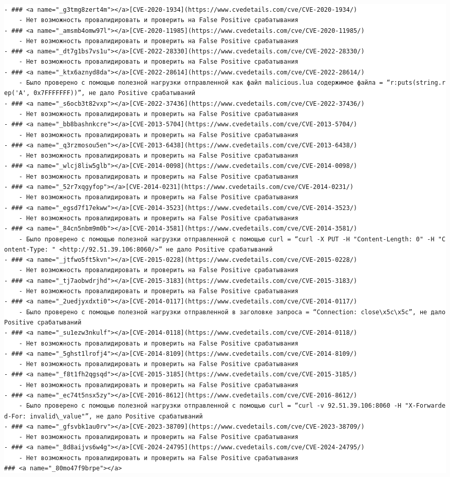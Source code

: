     - ### <a name="_g3tmg8zert4m"></a>[CVE-2020-1934](https://www.cvedetails.com/cve/CVE-2020-1934/)
        - Нет возможность провалидировать и проверить на False Positive срабатывания
    - ### <a name="_amsmb4omw97l"></a>[CVE-2020-11985](https://www.cvedetails.com/cve/CVE-2020-11985/)
        - Нет возможность провалидировать и проверить на False Positive срабатывания
    - ### <a name="_dt7g1bs7vs1u"></a>[CVE-2022-28330](https://www.cvedetails.com/cve/CVE-2022-28330/)
        - Нет возможность провалидировать и проверить на False Positive срабатывания
    - ### <a name="_ktx6aznyd8da"></a>[CVE-2022-28614](https://www.cvedetails.com/cve/CVE-2022-28614/)
        - Было проверено с помощью полезной нагрузки отправленной как файл malicious.lua содержимое файла = “r:puts(string.rep('A', 0x7FFFFFFF))”, не дало Positive срабатываний
    - ### <a name="_s6ocb3t82vxp"></a>[CVE-2022-37436](https://www.cvedetails.com/cve/CVE-2022-37436/)
        - Нет возможность провалидировать и проверить на False Positive срабатывания
    - ### <a name="_bb8bashnkcre"></a>[CVE-2013-5704](https://www.cvedetails.com/cve/CVE-2013-5704/)
        - Нет возможность провалидировать и проверить на False Positive срабатывания
    - ### <a name="_q3rzmosou5en"></a>[CVE-2013-6438](https://www.cvedetails.com/cve/CVE-2013-6438/)
        - Нет возможность провалидировать и проверить на False Positive срабатывания
    - ### <a name="_wlcj8liw5glb"></a>[CVE-2014-0098](https://www.cvedetails.com/cve/CVE-2014-0098/)
        - Нет возможность провалидировать и проверить на False Positive срабатывания
    - ### <a name="_52r7xqgyfop"></a>[CVE-2014-0231](https://www.cvedetails.com/cve/CVE-2014-0231/)
        - Нет возможность провалидировать и проверить на False Positive срабатывания
    - ### <a name="_egsd7f17ekww"></a>[CVE-2014-3523](https://www.cvedetails.com/cve/CVE-2014-3523/)
        - Нет возможность провалидировать и проверить на False Positive срабатывания
    - ### <a name="_84cn5nbm9m0b"></a>[CVE-2014-3581](https://www.cvedetails.com/cve/CVE-2014-3581/)
        - Было проверено с помощью полезной нагрузки отправленной с помощью curl = “curl -X PUT -H "Content-Length: 0" -H "Content-Type: " <http://92.51.39.106:8060/>” не дало Positive срабатываний
    - ### <a name="_jtfwo5ft5kvn"></a>[CVE-2015-0228](https://www.cvedetails.com/cve/CVE-2015-0228/)
        - Нет возможность провалидировать и проверить на False Positive срабатывания
    - ### <a name="_tj7aobwdrjhd"></a>[CVE-2015-3183](https://www.cvedetails.com/cve/CVE-2015-3183/)
        - Нет возможность провалидировать и проверить на False Positive срабатывания
    - ### <a name="_2uedjyxdxti0"></a>[CVE-2014-0117](https://www.cvedetails.com/cve/CVE-2014-0117/)
        - Было проверено с помощью полезной нагрузки отправленной в заголовке запроса = “Connection: close\x5c\x5c”, не дало Positive срабатываний
    - ### <a name="_su1ezw3nkulf"></a>[CVE-2014-0118](https://www.cvedetails.com/cve/CVE-2014-0118/)
        - Нет возможность провалидировать и проверить на False Positive срабатывания
    - ### <a name="_5ghst1lrofj4"></a>[CVE-2014-8109](https://www.cvedetails.com/cve/CVE-2014-8109/)
        - Нет возможность провалидировать и проверить на False Positive срабатывания
    - ### <a name="_f8t1fh2qgsqd"></a>[CVE-2015-3185](https://www.cvedetails.com/cve/CVE-2015-3185/)
        - Нет возможность провалидировать и проверить на False Positive срабатывания
    - ### <a name="_ec74t5nsx5zy"></a>[CVE-2016-8612](https://www.cvedetails.com/cve/CVE-2016-8612/)
        - Было проверено с помощью полезной нагрузки отправленной с помощью curl = “curl -v 92.51.39.106:8060 -H "X-Forwarded-For: invalid\_value"”, не дало Positive срабатываний
    - ### <a name="_gfsvbk1au0rv"></a>[CVE-2023-38709](https://www.cvedetails.com/cve/CVE-2023-38709/)
        - Нет возможность провалидировать и проверить на False Positive срабатывания
    - ### <a name="_8d8aijvs6w4g"></a>[CVE-2024-24795](https://www.cvedetails.com/cve/CVE-2024-24795/)
        - Нет возможность провалидировать и проверить на False Positive срабатывания
    ### <a name="_80mo47f9brpe"></a>